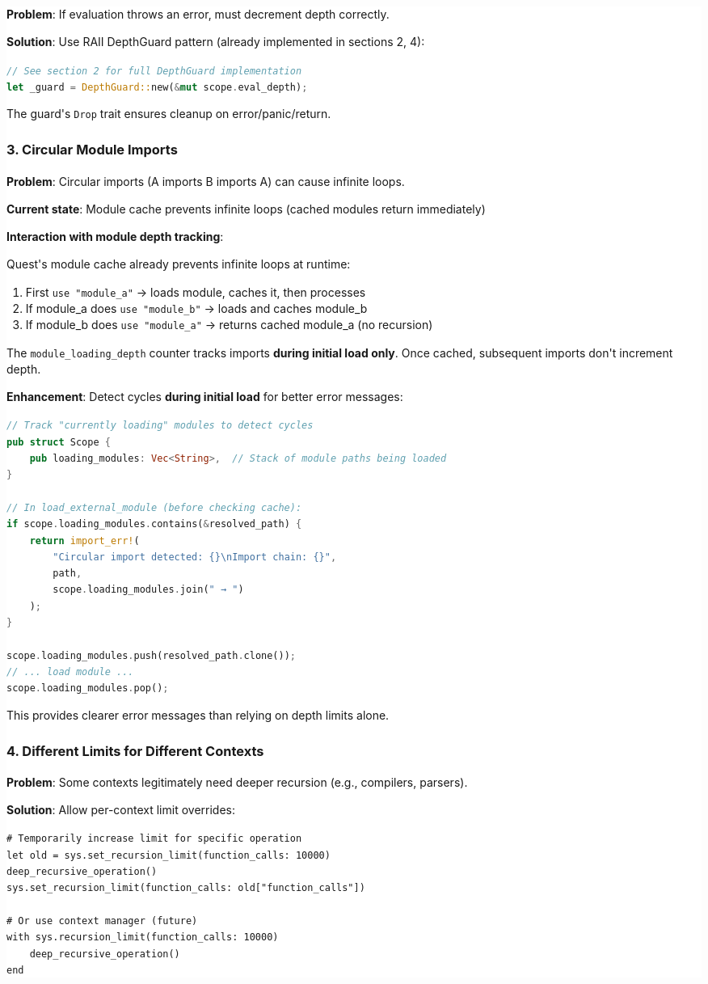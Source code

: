 **Problem**: If evaluation throws an error, must decrement depth correctly.

**Solution**: Use RAII DepthGuard pattern (already implemented in sections 2, 4):

```rust
// See section 2 for full DepthGuard implementation
let _guard = DepthGuard::new(&mut scope.eval_depth);
```

The guard's `Drop` trait ensures cleanup on error/panic/return.

### 3. Circular Module Imports

**Problem**: Circular imports (A imports B imports A) can cause infinite loops.

**Current state**: Module cache prevents infinite loops (cached modules return immediately)

**Interaction with module depth tracking**:

Quest's module cache already prevents infinite loops at runtime:
1. First `use "module_a"` → loads module, caches it, then processes
2. If module_a does `use "module_b"` → loads and caches module_b
3. If module_b does `use "module_a"` → returns cached module_a (no recursion)

The `module_loading_depth` counter tracks imports **during initial load only**. Once cached, subsequent imports don't increment depth.

**Enhancement**: Detect cycles **during initial load** for better error messages:

```rust
// Track "currently loading" modules to detect cycles
pub struct Scope {
    pub loading_modules: Vec<String>,  // Stack of module paths being loaded
}

// In load_external_module (before checking cache):
if scope.loading_modules.contains(&resolved_path) {
    return import_err!(
        "Circular import detected: {}\nImport chain: {}",
        path,
        scope.loading_modules.join(" → ")
    );
}

scope.loading_modules.push(resolved_path.clone());
// ... load module ...
scope.loading_modules.pop();
```

This provides clearer error messages than relying on depth limits alone.

### 4. Different Limits for Different Contexts

**Problem**: Some contexts legitimately need deeper recursion (e.g., compilers, parsers).

**Solution**: Allow per-context limit overrides:

```quest
# Temporarily increase limit for specific operation
let old = sys.set_recursion_limit(function_calls: 10000)
deep_recursive_operation()
sys.set_recursion_limit(function_calls: old["function_calls"])

# Or use context manager (future)
with sys.recursion_limit(function_calls: 10000)
    deep_recursive_operation()
end
```
